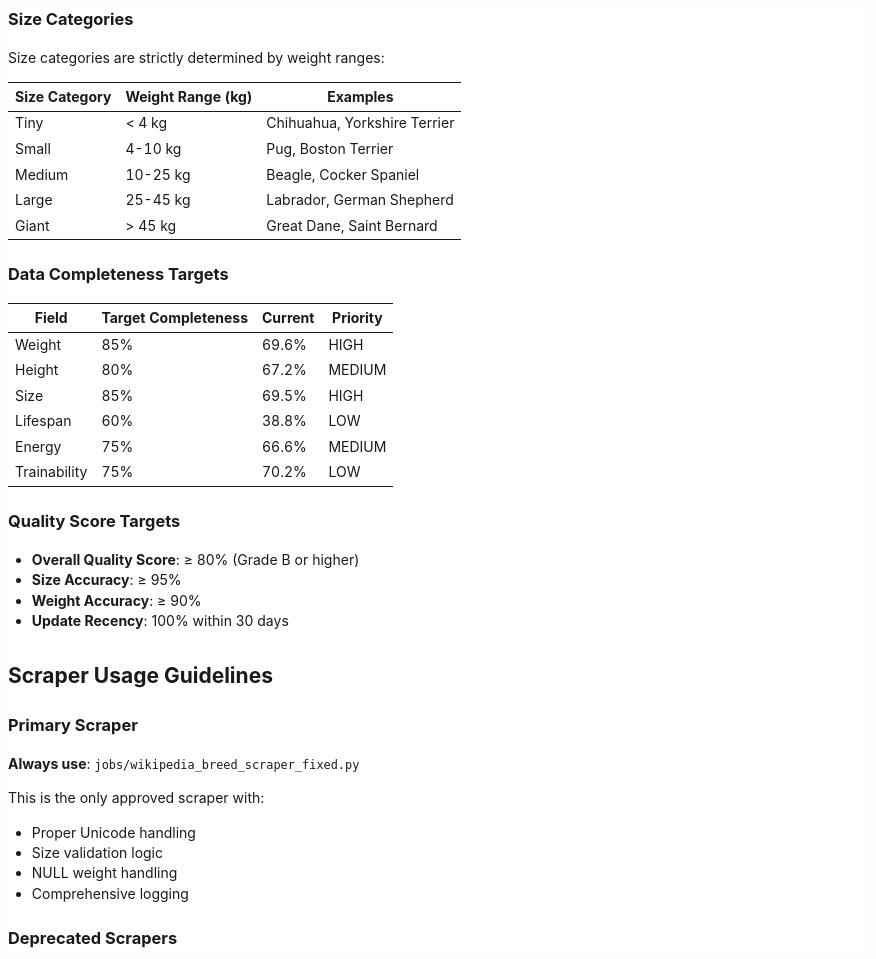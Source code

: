 ### Size Categories

Size categories are strictly determined by weight ranges:

| Size Category | Weight Range (kg) | Examples |
|--------------|------------------|-----------|
| Tiny | < 4 kg | Chihuahua, Yorkshire Terrier |
| Small | 4-10 kg | Pug, Boston Terrier |
| Medium | 10-25 kg | Beagle, Cocker Spaniel |
| Large | 25-45 kg | Labrador, German Shepherd |
| Giant | > 45 kg | Great Dane, Saint Bernard |

### Data Completeness Targets

| Field | Target Completeness | Current | Priority |
|-------|-------------------|---------|----------|
| Weight | 85% | 69.6% | HIGH |
| Height | 80% | 67.2% | MEDIUM |
| Size | 85% | 69.5% | HIGH |
| Lifespan | 60% | 38.8% | LOW |
| Energy | 75% | 66.6% | MEDIUM |
| Trainability | 75% | 70.2% | LOW |

### Quality Score Targets

- **Overall Quality Score**: ≥ 80% (Grade B or higher)
- **Size Accuracy**: ≥ 95%
- **Weight Accuracy**: ≥ 90%
- **Update Recency**: 100% within 30 days

## Scraper Usage Guidelines

### Primary Scraper

**Always use**: `jobs/wikipedia_breed_scraper_fixed.py`

This is the only approved scraper with:
- Proper Unicode handling
- Size validation logic
- NULL weight handling
- Comprehensive logging

### Deprecated Scrapers
